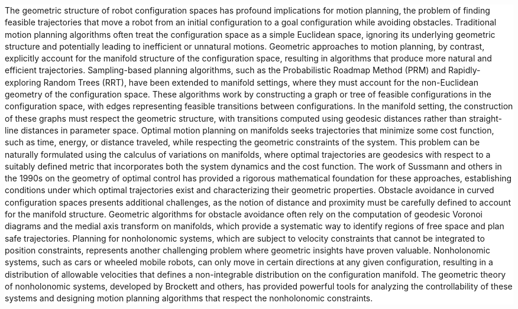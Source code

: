 The geometric structure of robot configuration spaces has profound implications for motion planning, the problem of finding feasible trajectories that move a robot from an initial configuration to a goal configuration while avoiding obstacles. Traditional motion planning algorithms often treat the configuration space as a simple Euclidean space, ignoring its underlying geometric structure and potentially leading to inefficient or unnatural motions. Geometric approaches to motion planning, by contrast, explicitly account for the manifold structure of the configuration space, resulting in algorithms that produce more natural and efficient trajectories. Sampling-based planning algorithms, such as the Probabilistic Roadmap Method (PRM) and Rapidly-exploring Random Trees (RRT), have been extended to manifold settings, where they must account for the non-Euclidean geometry of the configuration space. These algorithms work by constructing a graph or tree of feasible configurations in the configuration space, with edges representing feasible transitions between configurations. In the manifold setting, the construction of these graphs must respect the geometric structure, with transitions computed using geodesic distances rather than straight-line distances in parameter space. Optimal motion planning on manifolds seeks trajectories that minimize some cost function, such as time, energy, or distance traveled, while respecting the geometric constraints of the system. This problem can be naturally formulated using the calculus of variations on manifolds, where optimal trajectories are geodesics with respect to a suitably defined metric that incorporates both the system dynamics and the cost function. The work of Sussmann and others in the 1990s on the geometry of optimal control has provided a rigorous mathematical foundation for these approaches, establishing conditions under which optimal trajectories exist and characterizing their geometric properties. Obstacle avoidance in curved configuration spaces presents additional challenges, as the notion of distance and proximity must be carefully defined to account for the manifold structure. Geometric algorithms for obstacle avoidance often rely on the computation of geodesic Voronoi diagrams and the medial axis transform on manifolds, which provide a systematic way to identify regions of free space and plan safe trajectories. Planning for nonholonomic systems, which are subject to velocity constraints that cannot be integrated to position constraints, represents another challenging problem where geometric insights have proven valuable. Nonholonomic systems, such as cars or wheeled mobile robots, can only move in certain directions at any given configuration, resulting in a distribution of allowable velocities that defines a non-integrable distribution on the configuration manifold. The geometric theory of nonholonomic systems, developed by Brockett and others, has provided powerful tools for analyzing the controllability of these systems and designing motion planning algorithms that respect the nonholonomic constraints.

